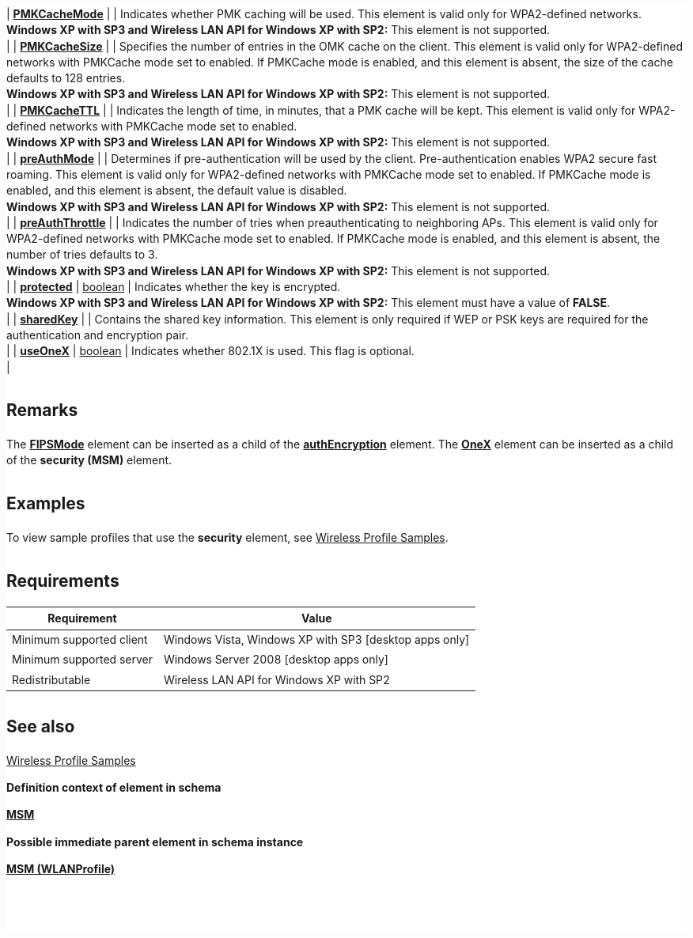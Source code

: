 | [**PMKCacheMode**](wlan-profileschema-pmkcachemode-security-element.md)           |                                                                   | Indicates whether PMK caching will be used. This element is valid only for WPA2-defined networks.<br/> **Windows XP with SP3 and Wireless LAN API for Windows XP with SP2:** This element is not supported.<br/>                                                                                                                                                                                                 |
| [**PMKCacheSize**](wlan-profileschema-pmkcachesize-security-element.md)           |                                                                   | Specifies the number of entries in the OMK cache on the client. This element is valid only for WPA2-defined networks with PMKCache mode set to enabled. If PMKCache mode is enabled, and this element is absent, the size of the cache defaults to 128 entries.<br/> **Windows XP with SP3 and Wireless LAN API for Windows XP with SP2:** This element is not supported.<br/>                                   |
| [**PMKCacheTTL**](wlan-profileschema-pmkcachettl-security-element.md)             |                                                                   | Indicates the length of time, in minutes, that a PMK cache will be kept. This element is valid only for WPA2-defined networks with PMKCache mode set to enabled.<br/> **Windows XP with SP3 and Wireless LAN API for Windows XP with SP2:** This element is not supported.<br/>                                                                                                                                  |
| [**preAuthMode**](wlan-profileschema-preauthmode-security-element.md)             |                                                                   | Determines if pre-authentication will be used by the client. Pre-authentication enables WPA2 secure fast roaming. This element is valid only for WPA2-defined networks with PMKCache mode set to enabled. If PMKCache mode is enabled, and this element is absent, the default value is disabled.<br/> **Windows XP with SP3 and Wireless LAN API for Windows XP with SP2:** This element is not supported.<br/> |
| [**preAuthThrottle**](wlan-profileschema-preauththrottle-security-element.md)     |                                                                   | Indicates the number of tries when preauthenticating to neighboring APs. This element is valid only for WPA2-defined networks with PMKCache mode set to enabled. If PMKCache mode is enabled, and this element is absent, the number of tries defaults to 3.<br/> **Windows XP with SP3 and Wireless LAN API for Windows XP with SP2:** This element is not supported.<br/>                                      |
| [**protected**](wlan-profileschema-protected-sharedkey-element.md)                | [boolean](/dotnet/api/system.boolean) | Indicates whether the key is encrypted.<br/> **Windows XP with SP3 and Wireless LAN API for Windows XP with SP2:** This element must have a value of **FALSE**.<br/>                                                                                                                                                                                                                                             |
| [**sharedKey**](wlan-profileschema-sharedkey-security-element.md)                 |                                                                   | Contains the shared key information. This element is only required if WEP or PSK keys are required for the authentication and encryption pair.<br/>                                                                                                                                                                                                                                                                    |
| [**useOneX**](wlan-profileschema-useonex-authencryption-element.md)               | [boolean](/dotnet/api/system.boolean) | Indicates whether 802.1X is used. This flag is optional.<br/>                                                                                                                                                                                                                                                                                                                                                          |



## Remarks

The [**FIPSMode**](wlan-profileschema-fipsmode-authencryption-element.md) element can be inserted as a child of the [**authEncryption**](wlan-profileschema-authencryption-security-element.md) element. The [**OneX**](onexschema-onex-element.md) element can be inserted as a child of the **security (MSM)** element.

## Examples

To view sample profiles that use the **security** element, see [Wireless Profile Samples](wireless-profile-samples.md).

## Requirements



| Requirement | Value |
|-------------------------------------|---------------------------------------------------------------------|
| Minimum supported client<br/> | Windows Vista, Windows XP with SP3 \[desktop apps only\]<br/> |
| Minimum supported server<br/> | Windows Server 2008 \[desktop apps only\]<br/>                |
| Redistributable<br/>          | Wireless LAN API for Windows XP with SP2<br/>                 |



## See also

<dl> <dt>

[Wireless Profile Samples](wireless-profile-samples.md)
</dt> <dt>

**Definition context of element in schema**
</dt> <dt>

[**MSM**](wlan-profileschema-msm-wlanprofile-element.md)
</dt> <dt>

**Possible immediate parent element in schema instance**
</dt> <dt>

[**MSM (WLANProfile)**](wlan-profileschema-msm-wlanprofile-element.md)
</dt> </dl>

 

 
